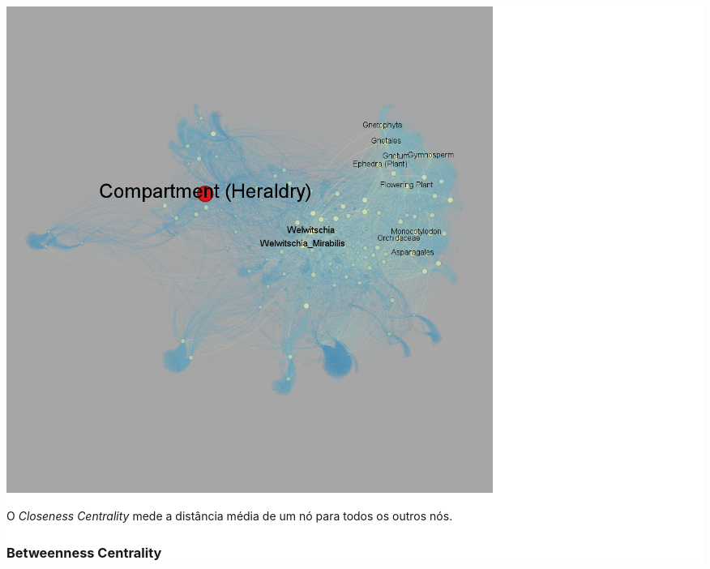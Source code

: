 <img src="Assets/Images/Gephi/closeness_centrality.png" alt="Closeness Centrality" width="600"/>

O *Closeness Centrality* mede a distância média de um nó para todos os outros nós.

### Betweenness Centrality